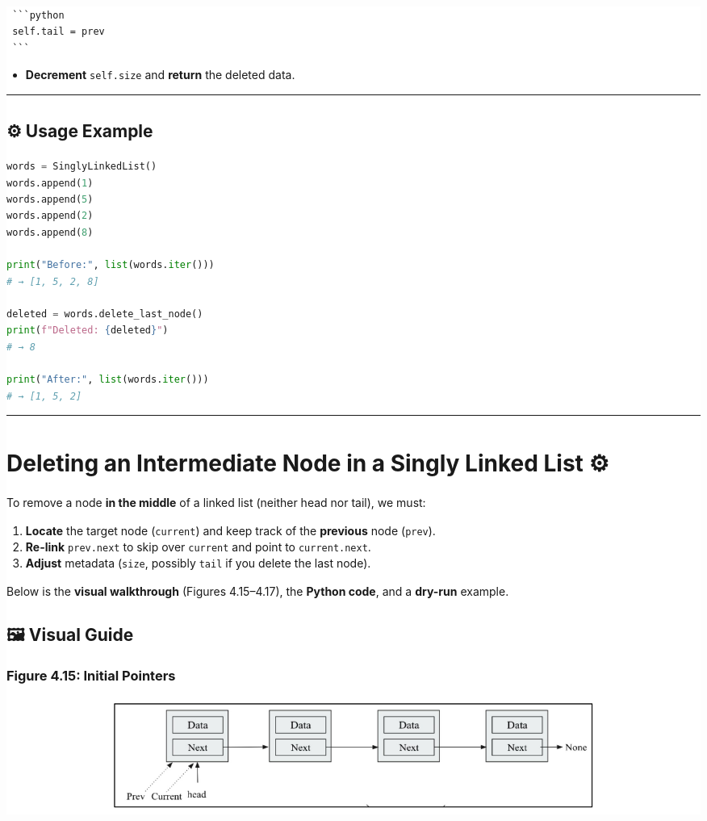      ```python
     self.tail = prev
     ```
   * **Decrement** `self.size` and **return** the deleted data.

---

## ⚙️ Usage Example

```python
words = SinglyLinkedList()
words.append(1)
words.append(5)
words.append(2)
words.append(8)

print("Before:", list(words.iter()))
# → [1, 5, 2, 8]

deleted = words.delete_last_node()
print(f"Deleted: {deleted}")
# → 8

print("After:", list(words.iter()))
# → [1, 5, 2]
```

---

#  **Deleting an Intermediate Node in a Singly Linked List** ⚙️

To remove a node **in the middle** of a linked list (neither head nor tail), we must:

1. **Locate** the target node (`current`) and keep track of the **previous** node (`prev`).
2. **Re-link** `prev.next` to skip over `current` and point to `current.next`.
3. **Adjust** metadata (`size`, possibly `tail` if you delete the last node).

Below is the **visual walkthrough** (Figures 4.15–4.17), the **Python code**, and a **dry-run** example.

## 🖼️ Visual Guide

### **Figure 4.15**: Initial Pointers

<div align="center">
  <img src="./images/07.jpg" alt="" width="600px"/>
</div>
